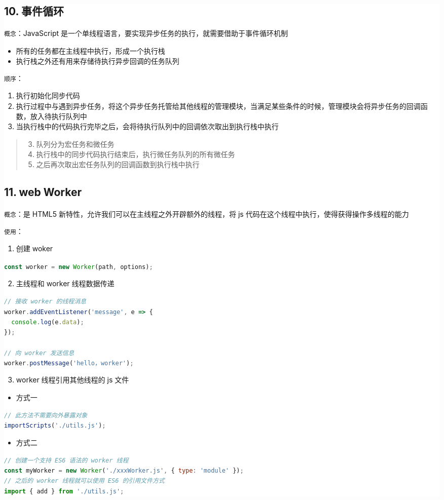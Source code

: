 ## 10. 事件循环

`概念`：JavaScript 是一个单线程语言，要实现异步任务的执行，就需要借助于事件循环机制

- 所有的任务都在主线程中执行，形成一个执行栈
- 执行栈之外还有用来存储待执行异步回调的任务队列

`顺序`：

1. 执行初始化同步代码
2. 执行过程中与遇到异步任务，将这个异步任务托管给其他线程的管理模块，当满足某些条件的时候，管理模块会将异步任务的回调函数，放入待执行队列中
3. 当执行栈中的代码执行完毕之后，会将待执行队列中的回调依次取出到执行栈中执行

> 3. 队列分为宏任务和微任务
> 4. 执行栈中的同步代码执行结束后，执行微任务队列的所有微任务
> 5. 之后再次取出宏任务队列的回调函数到执行栈中执行

## 11. web Worker

`概念`：是 HTML5 新特性，允许我们可以在主线程之外开辟额外的线程，将 js 代码在这个线程中执行，使得获得操作多线程的能力  

`使用`：

1. 创建 woker

```js
const worker = new Worker(path, options);
```

2. 主线程和 worker 线程数据传递

```js
// 接收 worker 的线程消息
worker.addEventListener('message', e => {
  console.log(e.data);
});

// 向 worker 发送信息
worker.postMessage('hello，worker');
```

3. worker 线程引用其他线程的 js 文件

- 方式一

```js
// 此方法不需要向外暴露对象
importScripts('./utils.js');
```

- 方式二

```js
// 创建一个支持 ES6 语法的 worker 线程
const myWorker = new Worker('./xxxWorker.js', { type: 'module' }); 
// 之后的 worker 线程就可以使用 ES6 的引用文件方式
import { add } from './utils.js';
```
